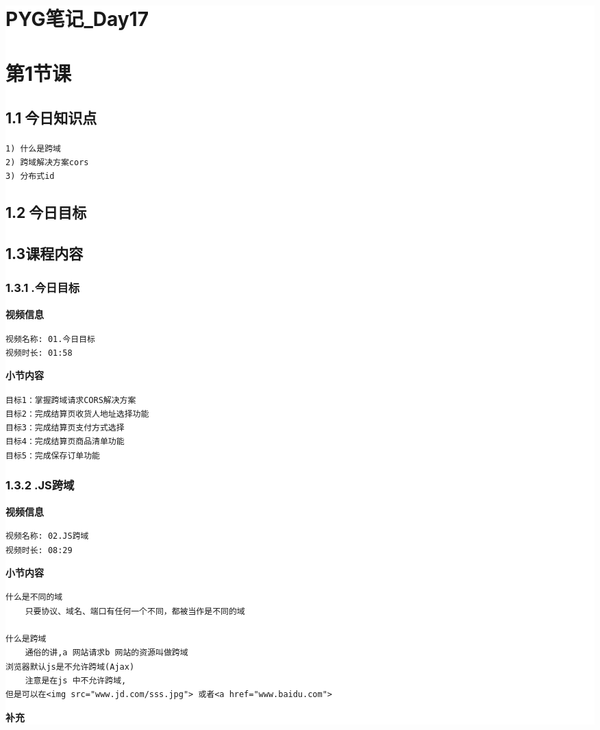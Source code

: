 # PYG笔记_Day17
# 第1节课
## 1.1 今日知识点
```
1) 什么是跨域
2) 跨域解决方案cors
3) 分布式id
```
## 1.2 今日目标
## 1.3课程内容
### 1.3.1 .今日目标
**视频信息**
```
视频名称: 01.今日目标
视频时长: 01:58
```
**小节内容**
```
目标1：掌握跨域请求CORS解决方案
目标2：完成结算页收货人地址选择功能
目标3：完成结算页支付方式选择
目标4：完成结算页商品清单功能
目标5：完成保存订单功能
```
### 1.3.2 .JS跨域
**视频信息**
```
视频名称: 02.JS跨域
视频时长: 08:29
```
**小节内容**
```
什么是不同的域
	只要协议、域名、端口有任何一个不同，都被当作是不同的域	
	
什么是跨域
	通俗的讲,a 网站请求b 网站的资源叫做跨域
浏览器默认js是不允许跨域(Ajax)
	注意是在js 中不允许跨域,
但是可以在<img src="www.jd.com/sss.jpg"> 或者<a href="www.baidu.com">
```
**补充**
